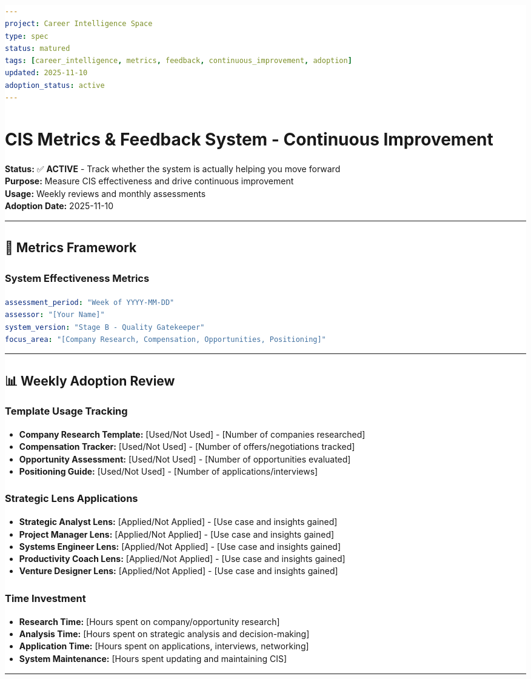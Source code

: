 ```yaml
---
project: Career Intelligence Space
type: spec
status: matured
tags: [career_intelligence, metrics, feedback, continuous_improvement, adoption]
updated: 2025-11-10
adoption_status: active
---
```


# CIS Metrics & Feedback System - Continuous Improvement

**Status:** ✅ **ACTIVE** - Track whether the system is actually helping you move forward  
**Purpose:** Measure CIS effectiveness and drive continuous improvement  
**Usage:** Weekly reviews and monthly assessments  
**Adoption Date:** 2025-11-10

---

## 🎯 Metrics Framework

### **System Effectiveness Metrics**
```yaml
assessment_period: "Week of YYYY-MM-DD"
assessor: "[Your Name]"
system_version: "Stage B - Quality Gatekeeper"
focus_area: "[Company Research, Compensation, Opportunities, Positioning]"
```

---

## 📊 Weekly Adoption Review

### **Template Usage Tracking**
- **Company Research Template:** [Used/Not Used] - [Number of companies researched]
- **Compensation Tracker:** [Used/Not Used] - [Number of offers/negotiations tracked]
- **Opportunity Assessment:** [Used/Not Used] - [Number of opportunities evaluated]
- **Positioning Guide:** [Used/Not Used] - [Number of applications/interviews]

### **Strategic Lens Applications**
- **Strategic Analyst Lens:** [Applied/Not Applied] - [Use case and insights gained]
- **Project Manager Lens:** [Applied/Not Applied] - [Use case and insights gained]
- **Systems Engineer Lens:** [Applied/Not Applied] - [Use case and insights gained]
- **Productivity Coach Lens:** [Applied/Not Applied] - [Use case and insights gained]
- **Venture Designer Lens:** [Applied/Not Applied] - [Use case and insights gained]

### **Time Investment**
- **Research Time:** [Hours spent on company/opportunity research]
- **Analysis Time:** [Hours spent on strategic analysis and decision-making]
- **Application Time:** [Hours spent on applications, interviews, networking]
- **System Maintenance:** [Hours spent updating and maintaining CIS]

---